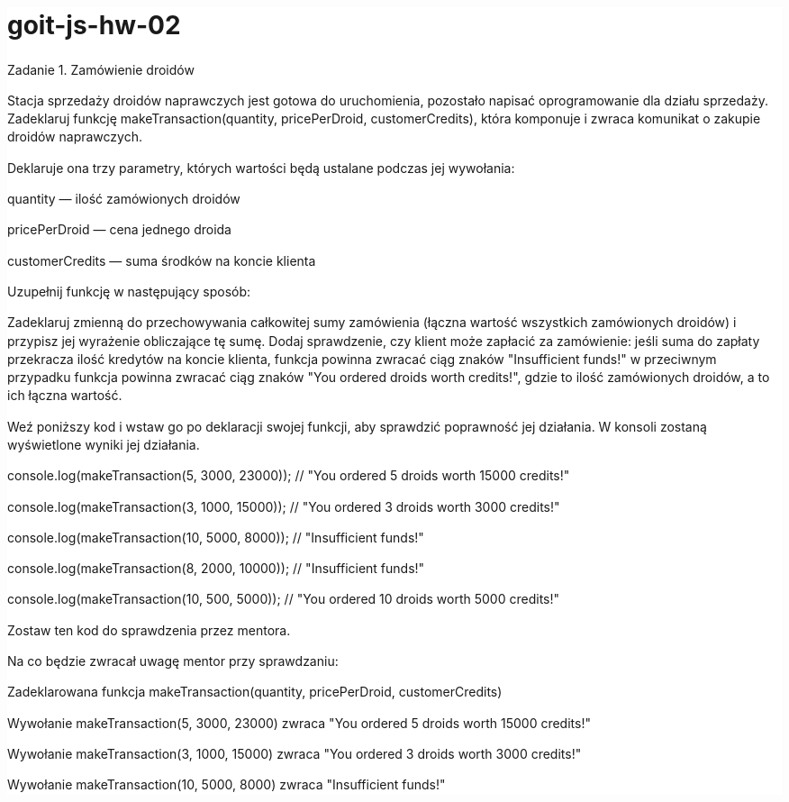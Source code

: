 # goit-js-hw-02

Zadanie 1. Zamówienie droidów

Stacja sprzedaży droidów naprawczych jest gotowa do uruchomienia, pozostało napisać oprogramowanie dla działu sprzedaży. Zadeklaruj funkcję makeTransaction(quantity, pricePerDroid, customerCredits), która komponuje i zwraca komunikat o zakupie droidów naprawczych.



Deklaruje ona trzy parametry, których wartości będą ustalane podczas jej wywołania:

quantity — ilość zamówionych droidów

pricePerDroid — cena jednego droida

customerCredits — suma środków na koncie klienta



Uzupełnij funkcję w następujący sposób:

Zadeklaruj zmienną do przechowywania całkowitej sumy zamówienia (łączna wartość wszystkich zamówionych droidów) i przypisz jej wyrażenie obliczające tę sumę.
Dodaj sprawdzenie, czy klient może zapłacić za zamówienie:
jeśli suma do zapłaty przekracza ilość kredytów na koncie klienta, funkcja powinna zwracać ciąg znaków "Insufficient funds!"
w przeciwnym przypadku funkcja powinna zwracać ciąg znaków "You ordered <quantity> droids worth <totalPrice> credits!", gdzie <quantity> to ilość zamówionych droidów, a <totalPrice> to ich łączna wartość.


Weź poniższy kod i wstaw go po deklaracji swojej funkcji, aby sprawdzić poprawność jej działania. W konsoli zostaną wyświetlone wyniki jej działania.



console.log(makeTransaction(5, 3000, 23000)); // "You ordered 5 droids worth 15000 credits!"

console.log(makeTransaction(3, 1000, 15000)); // "You ordered 3 droids worth 3000 credits!"

console.log(makeTransaction(10, 5000, 8000)); // "Insufficient funds!"

console.log(makeTransaction(8, 2000, 10000)); // "Insufficient funds!"

console.log(makeTransaction(10, 500, 5000)); // "You ordered 10 droids worth 5000 credits!"




Zostaw ten kod do sprawdzenia przez mentora.



Na co będzie zwracał uwagę mentor przy sprawdzaniu:

Zadeklarowana funkcja makeTransaction(quantity, pricePerDroid, customerCredits)

Wywołanie makeTransaction(5, 3000, 23000) zwraca "You ordered 5 droids worth 15000 credits!"

Wywołanie makeTransaction(3, 1000, 15000) zwraca "You ordered 3 droids worth 3000 credits!"

Wywołanie makeTransaction(10, 5000, 8000) zwraca "Insufficient funds!"
